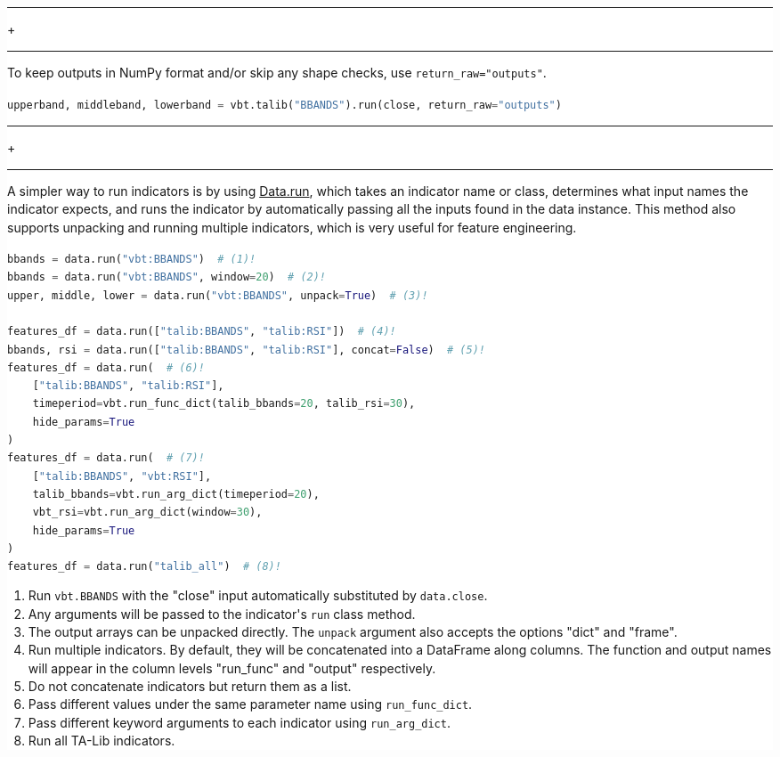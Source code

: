 <div class="separator-container">
    <hr class="separator">
        <span class="separator-text">+</span>
    <hr class="separator">
</div>

To keep outputs in NumPy format and/or skip any shape checks, use `return_raw="outputs"`.

```python title="Keep NumPy format"
upperband, middleband, lowerband = vbt.talib("BBANDS").run(close, return_raw="outputs")
```

<div class="separator-container">
    <hr class="separator">
        <span class="separator-text">+</span>
    <hr class="separator">
</div>

A simpler way to run indicators is by using [Data.run](https://vectorbt.pro/pvt_6d1b3986/api/data/base/#vectorbtpro.data.base.Data.run),
which takes an indicator name or class, determines what input names the indicator expects,
and runs the indicator by automatically passing all the inputs found in the data instance.
This method also supports unpacking and running multiple indicators, which is very useful for
feature engineering.

```python title="How to run indicators automatically"
bbands = data.run("vbt:BBANDS")  # (1)!
bbands = data.run("vbt:BBANDS", window=20)  # (2)!
upper, middle, lower = data.run("vbt:BBANDS", unpack=True)  # (3)!

features_df = data.run(["talib:BBANDS", "talib:RSI"])  # (4)!
bbands, rsi = data.run(["talib:BBANDS", "talib:RSI"], concat=False)  # (5)!
features_df = data.run(  # (6)!
    ["talib:BBANDS", "talib:RSI"], 
    timeperiod=vbt.run_func_dict(talib_bbands=20, talib_rsi=30),
    hide_params=True
)
features_df = data.run(  # (7)!
    ["talib:BBANDS", "vbt:RSI"], 
    talib_bbands=vbt.run_arg_dict(timeperiod=20),
    vbt_rsi=vbt.run_arg_dict(window=30),
    hide_params=True
)
features_df = data.run("talib_all")  # (8)!
```

1. Run `vbt.BBANDS` with the "close" input automatically substituted by `data.close`.
2. Any arguments will be passed to the indicator's `run` class method.
3. The output arrays can be unpacked directly. The `unpack` argument also accepts the options
"dict" and "frame".
4. Run multiple indicators. By default, they will be concatenated into a DataFrame along columns.
The function and output names will appear in the column levels "run_func" and "output" respectively.
5. Do not concatenate indicators but return them as a list.
6. Pass different values under the same parameter name using `run_func_dict`.
7. Pass different keyword arguments to each indicator using `run_arg_dict`.
8. Run all TA-Lib indicators.
